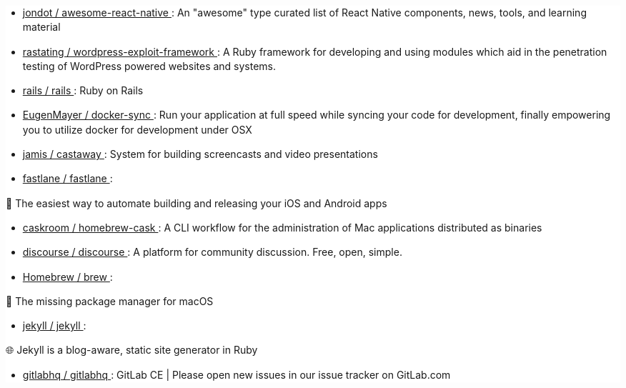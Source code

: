 * [
        jondot / awesome-react-native
](https://github.com/jondot/awesome-react-native): 
        An "awesome" type curated list of React Native components, news, tools, and learning material
      
* [
        rastating / wordpress-exploit-framework
](https://github.com/rastating/wordpress-exploit-framework): 
        A Ruby framework for developing and using modules which aid in the penetration testing of WordPress powered websites and systems.
      
* [
        rails / rails
](https://github.com/rails/rails): 
        Ruby on Rails
      
* [
        EugenMayer / docker-sync
](https://github.com/EugenMayer/docker-sync): 
        Run your application at full speed while syncing your code for development, finally empowering you to utilize docker for development under OSX
      
* [
        jamis / castaway
](https://github.com/jamis/castaway): 
        System for building screencasts and video presentations
      
* [
        fastlane / fastlane
](https://github.com/fastlane/fastlane): 
        
🚀 The easiest way to automate building and releasing your iOS and Android apps
      
* [
        caskroom / homebrew-cask
](https://github.com/caskroom/homebrew-cask): 
        A CLI workflow for the administration of Mac applications distributed as binaries
      
* [
        discourse / discourse
](https://github.com/discourse/discourse): 
        A platform for community discussion. Free, open, simple.
      
* [
        Homebrew / brew
](https://github.com/Homebrew/brew): 
        
🍺 The missing package manager for macOS
      
* [
        jekyll / jekyll
](https://github.com/jekyll/jekyll): 
        
🌐 Jekyll is a blog-aware, static site generator in Ruby
      
* [
        gitlabhq / gitlabhq
](https://github.com/gitlabhq/gitlabhq): 
        GitLab CE | Please open new issues in our issue tracker on GitLab.com
      